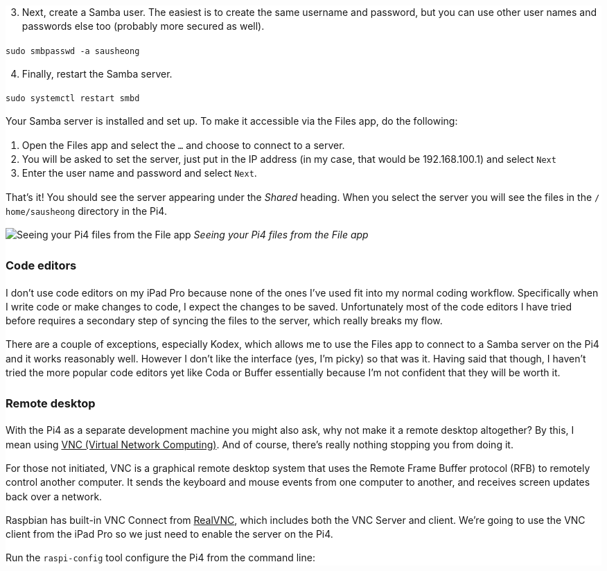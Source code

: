 <ol start="3">
<li>Next, create a Samba user. The easiest is to create the same username and password, but you can use other user names and passwords else too (probably more secured as well).</li>
</ol>

```
sudo smbpasswd -a sausheong
```

<ol start="4">
<li>Finally, restart the Samba server.</li>
</ol>

```
sudo systemctl restart smbd 
```

Your Samba server is installed and set up. To make it accessible via the Files app, do the following:

1. Open the Files app and select the `…`  and choose to connect to a server.
2. You will be asked to set the server, just put in the IP address (in my case, that would be 192.168.100.1) and select `Next`
3. Enter the user name and password and select `Next`. 

That’s it! You should see the server appearing under the _Shared_ heading. When you select the server you will see the files in the `/home/sausheong` directory in the Pi4.

![Seeing your Pi4 files from the File app](/pi4dev/samba_files.jpg)
*Seeing your Pi4 files from the File app*

### Code editors
I don’t use code editors on my iPad Pro because none of the ones I’ve used fit into my normal coding workflow. Specifically when I write code or make changes to code, I expect  the changes to be saved. Unfortunately most of the code editors I have tried before requires a secondary step of syncing the files to the server, which really breaks my flow.

There are a couple of exceptions, especially Kodex, which allows me to use the Files app to connect to a Samba server on the Pi4 and it works reasonably well. However I don’t like the interface (yes, I’m picky) so that was it. Having said that though, I haven’t tried the more popular code editors yet like Coda or Buffer essentially because I’m not confident that they will be worth it.

### Remote desktop
With the Pi4 as a separate development machine you might also ask, why not make it a remote desktop altogether? By this, I mean using [VNC (Virtual Network Computing)](https://en.wikipedia.org/wiki/Virtual_Network_Computing). And of course, there’s really nothing stopping you from doing it.

For those not initiated, VNC is a graphical remote desktop system that uses the Remote Frame Buffer protocol (RFB) to remotely control another computer. It sends the keyboard and mouse events from one computer to another, and receives screen updates back over a network.

Raspbian has built-in VNC Connect from [RealVNC](https://www.realvnc.com/en/), which includes both the VNC Server and client. We’re going to use the VNC client from the iPad Pro so we just need to enable the server on the Pi4.

Run the `raspi-config` tool configure the Pi4 from the command line:
